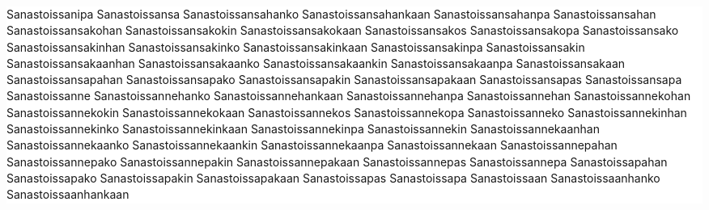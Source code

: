 Sanastoissanipa
Sanastoissansa
Sanastoissansahanko
Sanastoissansahankaan
Sanastoissansahanpa
Sanastoissansahan
Sanastoissansakohan
Sanastoissansakokin
Sanastoissansakokaan
Sanastoissansakos
Sanastoissansakopa
Sanastoissansako
Sanastoissansakinhan
Sanastoissansakinko
Sanastoissansakinkaan
Sanastoissansakinpa
Sanastoissansakin
Sanastoissansakaanhan
Sanastoissansakaanko
Sanastoissansakaankin
Sanastoissansakaanpa
Sanastoissansakaan
Sanastoissansapahan
Sanastoissansapako
Sanastoissansapakin
Sanastoissansapakaan
Sanastoissansapas
Sanastoissansapa
Sanastoissanne
Sanastoissannehanko
Sanastoissannehankaan
Sanastoissannehanpa
Sanastoissannehan
Sanastoissannekohan
Sanastoissannekokin
Sanastoissannekokaan
Sanastoissannekos
Sanastoissannekopa
Sanastoissanneko
Sanastoissannekinhan
Sanastoissannekinko
Sanastoissannekinkaan
Sanastoissannekinpa
Sanastoissannekin
Sanastoissannekaanhan
Sanastoissannekaanko
Sanastoissannekaankin
Sanastoissannekaanpa
Sanastoissannekaan
Sanastoissannepahan
Sanastoissannepako
Sanastoissannepakin
Sanastoissannepakaan
Sanastoissannepas
Sanastoissannepa
Sanastoissapahan
Sanastoissapako
Sanastoissapakin
Sanastoissapakaan
Sanastoissapas
Sanastoissapa
Sanastoissaan
Sanastoissaanhanko
Sanastoissaanhankaan